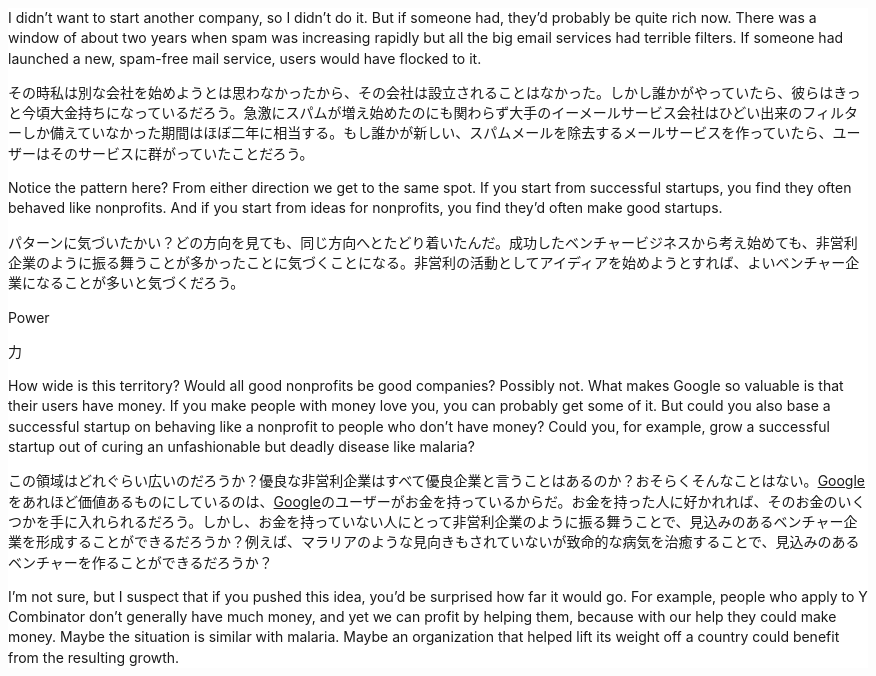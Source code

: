 <p>
    I didn&#8217;t want to start another company, so I didn&#8217;t do it. But if someone had, they&#8217;d probably be quite rich now. There was a window of about two years when spam was increasing rapidly but all the big email services had terrible filters. If someone had launched a new, spam-free mail service, users would have flocked to it.
</p>
  
<p>
    その時私は別な会社を始めようとは思わなかったから、その会社は設立されることはなかった。しかし誰かがやっていたら、彼らはきっと今頃大金持ちになっているだろう。急激にスパムが増え始めたのにも関わらず大手のイーメールサービス会社はひどい出来のフィルターしか備えていなかった期間はほぼ二年に相当する。もし誰かが新しい、スパムメールを除去するメールサービスを作っていたら、ユーザーはそのサービスに群がっていたことだろう。
</p>
  
<p>
    Notice the pattern here? From either direction we get to the same spot. If you start from successful startups, you find they often behaved like nonprofits. And if you start from ideas for nonprofits, you find they&#8217;d often make good startups.
</p>
  
<p>
    パターンに気づいたかい？どの方向を見ても、同じ方向へとたどり着いたんだ。成功したベンチャービジネスから考え始めても、非営利企業のように振る舞うことが多かったことに気づくことになる。非営利の活動としてアイディアを始めようとすれば、よいベンチャー企業になることが多いと気づくだろう。
</p>
  
<p>
    Power
</p>
  
<p>
    力
</p>
  
<p>
    How wide is this territory? Would all good nonprofits be good companies? Possibly not. What makes Google so valuable is that their users have money. If you make people with money love you, you can probably get some of it. But could you also base a successful startup on behaving like a nonprofit to people who don&#8217;t have money? Could you, for example, grow a successful startup out of curing an unfashionable but deadly disease like malaria?
</p>
  
<p>
    この領域はどれぐらい広いのだろうか？優良な非営利企業はすべて優良企業と言うことはあるのか？おそらくそんなことはない。<a href="http://www.google.co.jp/" onclick="__gaTracker('send', 'event', 'outbound-article', 'http://www.google.co.jp/', 'Google');" target="_blank">Google</a>をあれほど価値あるものにしているのは、<a href="http://www.google.co.jp/" onclick="__gaTracker('send', 'event', 'outbound-article', 'http://www.google.co.jp/', 'Google');" target="_blank">Google</a>のユーザーがお金を持っているからだ。お金を持った人に好かれれば、そのお金のいくつかを手に入れられるだろう。しかし、お金を持っていない人にとって非営利企業のように振る舞うことで、見込みのあるベンチャー企業を形成することができるだろうか？例えば、マラリアのような見向きもされていないが致命的な病気を治癒することで、見込みのあるベンチャーを作ることができるだろうか？
</p>
  
<p>
    I&#8217;m not sure, but I suspect that if you pushed this idea, you&#8217;d be surprised how far it would go. For example, people who apply to Y Combinator don&#8217;t generally have much money, and yet we can profit by helping them, because with our help they could make money. Maybe the situation is similar with malaria. Maybe an organization that helped lift its weight off a country could benefit from the resulting growth.
</p>
  